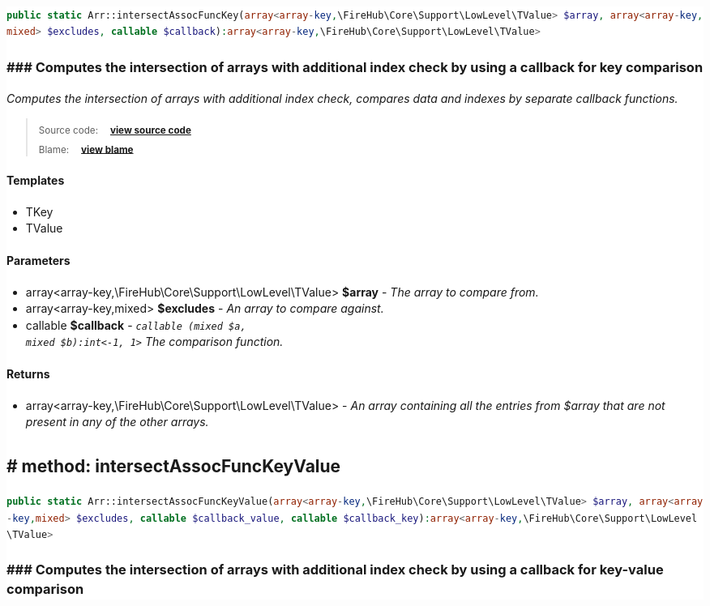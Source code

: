 ```php
public static Arr::intersectAssocFuncKey(array<array-key,\FireHub\Core\Support\LowLevel\TValue> $array, array<array-key,mixed> $excludes, callable $callback):array<array-key,\FireHub\Core\Support\LowLevel\TValue>
```











### ### Computes the intersection of arrays with additional index check by using a callback for key comparison

_Computes the intersection of arrays with additional index check, compares data and indexes by separate
callback functions._

><sub>Source code:  **[view source code](https://github.com/The-FireHub-Project/Core/blob/develop-pre-alpha-m1/src/support/lowlevel/firehub.Arr.php#L985)**</sub><br/>
        <sub>Blame:  **[view blame](https://github.com/The-FireHub-Project/Core/blame/develop-pre-alpha-m1/src/support/lowlevel/firehub.Arr.php#L985)**</sub>
#### Templates

* TKey
* TValue
#### Parameters

* array&lt;array-key,\FireHub\Core\Support\LowLevel\TValue&gt; **$array** - _The array to compare from._
* array&lt;array-key,mixed&gt; **$excludes** - _An array to compare against._
* callable **$callback** - _<code>callable (mixed $a, mixed $b):int<-1, 1></code>
The comparison function._
#### Returns

* array&lt;array-key,\FireHub\Core\Support\LowLevel\TValue&gt; - _An array containing all the entries from $array that are not present in any of the other arrays._
<h2><a name="intersectassocfunckeyvalue()"># method: intersectAssocFuncKeyValue</a></h2>

```php
public static Arr::intersectAssocFuncKeyValue(array<array-key,\FireHub\Core\Support\LowLevel\TValue> $array, array<array-key,mixed> $excludes, callable $callback_value, callable $callback_key):array<array-key,\FireHub\Core\Support\LowLevel\TValue>
```











### ### Computes the intersection of arrays with additional index check by using a callback for key-value comparison
